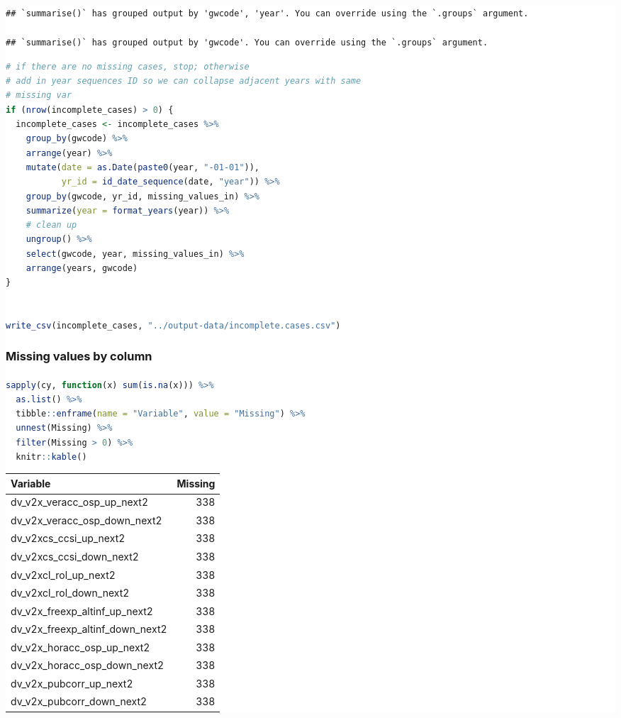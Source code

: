     ## `summarise()` has grouped output by 'gwcode', 'year'. You can override using the `.groups` argument.

    ## `summarise()` has grouped output by 'gwcode'. You can override using the `.groups` argument.

``` r
# if there are no missing cases, stop; otherwise 
# add in year sequences ID so we can collapse adjacent years with same 
# missing var
if (nrow(incomplete_cases) > 0) {
  incomplete_cases <- incomplete_cases %>%
    group_by(gwcode) %>%
    arrange(year) %>%
    mutate(date = as.Date(paste0(year, "-01-01")),
           yr_id = id_date_sequence(date, "year")) %>%
    group_by(gwcode, yr_id, missing_values_in) %>%
    summarize(year = format_years(year)) %>%
    # clean up
    ungroup() %>%
    select(gwcode, year, missing_values_in) %>%
    arrange(years, gwcode)
}

  
write_csv(incomplete_cases, "../output-data/incomplete.cases.csv")
```

### Missing values by column

``` r
sapply(cy, function(x) sum(is.na(x))) %>%
  as.list() %>%
  tibble::enframe(name = "Variable", value = "Missing") %>%
  unnest(Missing) %>%
  filter(Missing > 0) %>%
  knitr::kable()
```

| Variable                             | Missing |
| :----------------------------------- | ------: |
| dv\_v2x\_veracc\_osp\_up\_next2      |     338 |
| dv\_v2x\_veracc\_osp\_down\_next2    |     338 |
| dv\_v2xcs\_ccsi\_up\_next2           |     338 |
| dv\_v2xcs\_ccsi\_down\_next2         |     338 |
| dv\_v2xcl\_rol\_up\_next2            |     338 |
| dv\_v2xcl\_rol\_down\_next2          |     338 |
| dv\_v2x\_freexp\_altinf\_up\_next2   |     338 |
| dv\_v2x\_freexp\_altinf\_down\_next2 |     338 |
| dv\_v2x\_horacc\_osp\_up\_next2      |     338 |
| dv\_v2x\_horacc\_osp\_down\_next2    |     338 |
| dv\_v2x\_pubcorr\_up\_next2          |     338 |
| dv\_v2x\_pubcorr\_down\_next2        |     338 |
